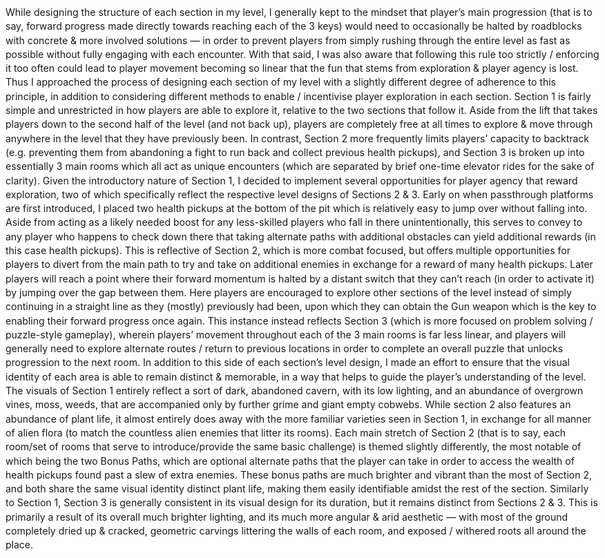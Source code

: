 While designing the structure of each section in my level, I generally kept to the mindset that player’s main progression (that is to say, forward progress made directly towards reaching each of the 3 keys) would need to occasionally be halted by roadblocks with concrete & more involved solutions — in order to prevent players from simply rushing through the entire level as fast as possible without fully engaging with each encounter. With that said, I was also aware that following this rule too strictly / enforcing it too often could lead to player movement becoming so linear that the fun that stems from exploration & player agency is lost. Thus I approached the process of designing each section of my level with a slightly different degree of adherence to this principle, in addition to considering different methods to enable / incentivise player exploration in each section. Section 1 is fairly simple and unrestricted in how players are able to explore it, relative to the two sections that follow it. Aside from the lift that takes players down to the second half of the level (and not back up), players are completely free at all times to explore & move through anywhere in the level that they have previously been. In contrast, Section 2 more frequently limits players’ capacity to backtrack (e.g. preventing them from abandoning a fight to run back and collect previous health pickups), and Section 3 is broken up into essentially 3 main rooms which all act as unique encounters (which are separated by brief one-time elevator rides for the sake of clarity). Given the introductory nature of Section 1, I decided to implement several opportunities for player agency that reward exploration, two of which specifically reflect the respective level designs of Sections 2 & 3. Early on when passthrough platforms are first introduced, I placed two health pickups at the bottom of the pit which is relatively easy to jump over without falling into. Aside from acting as a likely needed boost for any less-skilled players who fall in there unintentionally, this serves to convey to any player who happens to check down there that taking alternate paths with additional obstacles can yield additional rewards (in this case health pickups). This is reflective of Section 2, which is more combat focused, but offers multiple opportunities for players to divert from the main path to try and take on additional enemies in exchange for a reward of many health pickups. Later players will reach a point where their forward momentum is halted by a distant switch that they can’t reach (in order to activate it) by jumping over the gap between them. Here players are encouraged to explore other sections of the level instead of simply continuing in a straight line as they (mostly) previously had been, upon which they can obtain the Gun weapon which is the key to enabling their forward progress once again. This instance instead reflects Section 3 (which is more focused on problem solving / puzzle-style gameplay), wherein players’ movement throughout each of the 3 main rooms is far less linear, and players will generally need to explore alternate routes / return to previous locations in order to complete an overall puzzle that unlocks progression to the next room. In addition to this side of each section’s level design, I made an effort to ensure that the visual identity of each area is able to remain distinct & memorable, in a way that helps to guide the player’s understanding of the level. The visuals of Section 1 entirely reflect a sort of dark, abandoned cavern, with its low lighting, and an abundance of overgrown vines, moss, weeds, that are accompanied only by further grime and giant empty cobwebs. While section 2 also features an abundance of plant life, it almost entirely does away with the more familiar varieties seen in Section 1, in exchange for all manner of alien flora (to match the countless alien enemies that litter its rooms). Each main stretch of Section 2 (that is to say, each room/set of rooms that serve to introduce/provide the same basic challenge) is themed slightly differently, the most notable of which being the two Bonus Paths, which are optional alternate paths that the player can take in order to access the wealth of health pickups found past a slew of extra enemies. These bonus paths are much brighter and vibrant than the most of Section 2, and both share the same visual identity distinct plant life, making them easily identifiable amidst the rest of the section. Similarly to Section 1, Section 3 is generally consistent in its visual design for its duration, but it remains distinct from Sections 2 & 3. This is primarily a result of its overall much brighter lighting, and its much more angular & arid aesthetic — with most of the ground completely dried up & cracked, geometric carvings littering the walls of each room, and exposed / withered roots all around the place.
